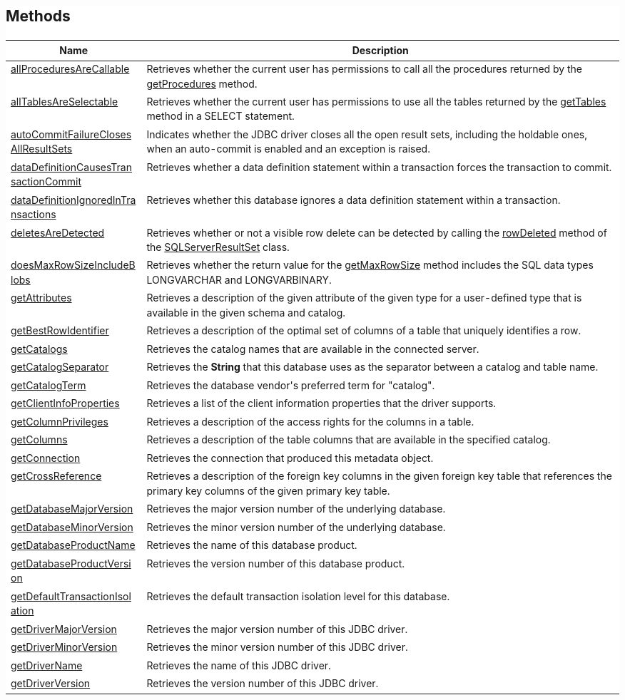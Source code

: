 ## Methods  
  
|Name|Description|  
|----------|-----------------|  
|[allProceduresAreCallable](../../../connect/jdbc/reference/allproceduresarecallable-method--sqlserverdatabasemetadata-.md)|Retrieves whether the current user has permissions to call all the procedures returned by the [getProcedures](../../../connect/jdbc/reference/getprocedures-method--sqlserverdatabasemetadata-.md) method.|  
|[allTablesAreSelectable](../../../connect/jdbc/reference/alltablesareselectable-method--sqlserverdatabasemetadata-.md)|Retrieves whether the current user has permissions to use all the tables returned by the [getTables](../../../connect/jdbc/reference/gettables-method--sqlserverdatabasemetadata-.md) method in a SELECT statement.|  
|[autoCommitFailureClosesAllResultSets](../../../connect/jdbc/reference/autocommitfailureclosesallresultsets-method--sqlserverdatabasemetadata-.md)|Indicates whether the JDBC driver closes all the open result sets, including the holdable ones, when an auto-commit is enabled and an exception is raised.|  
|[dataDefinitionCausesTransactionCommit](../../../connect/jdbc/reference/datadefinitioncausestransactioncommit-method--sqlserverdatabasemetadata-.md)|Retrieves whether a data definition statement within a transaction forces the transaction to commit.|  
|[dataDefinitionIgnoredInTransactions](../../../connect/jdbc/reference/datadefinitionignoredintransactions-method--sqlserverdatabasemetadata-.md)|Retrieves whether this database ignores a data definition statement within a transaction.|  
|[deletesAreDetected](../../../connect/jdbc/reference/deletesaredetected-method--sqlserverdatabasemetadata-.md)|Retrieves whether or not a visible row delete can be detected by calling the [rowDeleted](../../../connect/jdbc/reference/rowdeleted-method--sqlserverresultset-.md) method of the [SQLServerResultSet](../../../connect/jdbc/reference/sqlserverresultset-class.md) class.|  
|[doesMaxRowSizeIncludeBlobs](../../../connect/jdbc/reference/doesmaxrowsizeincludeblobs-method--sqlserverdatabasemetadata-.md)|Retrieves whether the return value for the [getMaxRowSize](../../../connect/jdbc/reference/getmaxrowsize-method--sqlserverdatabasemetadata-.md) method includes the SQL data types LONGVARCHAR and LONGVARBINARY.|  
|[getAttributes](../../../connect/jdbc/reference/getattributes-method--sqlserverdatabasemetadata-.md)|Retrieves a description of the given attribute of the given type for a user-defined type that is available in the given schema and catalog.|  
|[getBestRowIdentifier](../../../connect/jdbc/reference/getbestrowidentifier-method--sqlserverdatabasemetadata-.md)|Retrieves a description of the optimal set of columns of a table that uniquely identifies a row.|  
|[getCatalogs](../../../connect/jdbc/reference/getcatalogs-method--sqlserverdatabasemetadata-.md)|Retrieves the catalog names that are available in the connected server.|  
|[getCatalogSeparator](../../../connect/jdbc/reference/getcatalogseparator-method--sqlserverdatabasemetadata-.md)|Retrieves the **String** that this database uses as the separator between a catalog and table name.|  
|[getCatalogTerm](../../../connect/jdbc/reference/getcatalogterm-method--sqlserverdatabasemetadata-.md)|Retrieves the database vendor's preferred term for "catalog".|  
|[getClientInfoProperties](../../../connect/jdbc/reference/getclientinfoproperties-method--sqlserverdatabasemetadata-.md)|Retrieves a list of the client information properties that the driver supports.|  
|[getColumnPrivileges](../../../connect/jdbc/reference/getcolumnprivileges-method--sqlserverdatabasemetadata-.md)|Retrieves a description of the access rights for the columns in a table.|  
|[getColumns](../../../connect/jdbc/reference/getcolumns-method--sqlserverdatabasemetadata-.md)|Retrieves a description of the table columns that are available in the specified catalog.|  
|[getConnection](../../../connect/jdbc/reference/getconnection-method--sqlserverdatabasemetadata-.md)|Retrieves the connection that produced this metadata object.|  
|[getCrossReference](../../../connect/jdbc/reference/getcrossreference-method--sqlserverdatabasemetadata-.md)|Retrieves a description of the foreign key columns in the given foreign key table that references the primary key columns of the given primary key table.|  
|[getDatabaseMajorVersion](../../../connect/jdbc/reference/getdatabasemajorversion-method--sqlserverdatabasemetadata-.md)|Retrieves the major version number of the underlying database.|  
|[getDatabaseMinorVersion](../../../connect/jdbc/reference/getdatabaseminorversion-method--sqlserverdatabasemetadata-.md)|Retrieves the minor version number of the underlying database.|  
|[getDatabaseProductName](../../../connect/jdbc/reference/getdatabaseproductname-method--sqlserverdatabasemetadata-.md)|Retrieves the name of this database product.|  
|[getDatabaseProductVersion](../../../connect/jdbc/reference/getdatabaseproductversion-method--sqlserverdatabasemetadata-.md)|Retrieves the version number of this database product.|  
|[getDefaultTransactionIsolation](../../../connect/jdbc/reference/getdefaulttransactionisolation-method--sqlserverdatabasemetadata-.md)|Retrieves the default transaction isolation level for this database.|  
|[getDriverMajorVersion](../../../connect/jdbc/reference/getdrivermajorversion-method--sqlserverdatabasemetadata-.md)|Retrieves the major version number of this JDBC driver.|  
|[getDriverMinorVersion](../../../connect/jdbc/reference/getdriverminorversion-method--sqlserverdatabasemetadata-.md)|Retrieves the minor version number of this JDBC driver.|  
|[getDriverName](../../../connect/jdbc/reference/getdrivername-method--sqlserverdatabasemetadata-.md)|Retrieves the name of this JDBC driver.|  
|[getDriverVersion](../../../connect/jdbc/reference/getdriverversion-method--sqlserverdatabasemetadata-.md)|Retrieves the version number of this JDBC driver.|  
